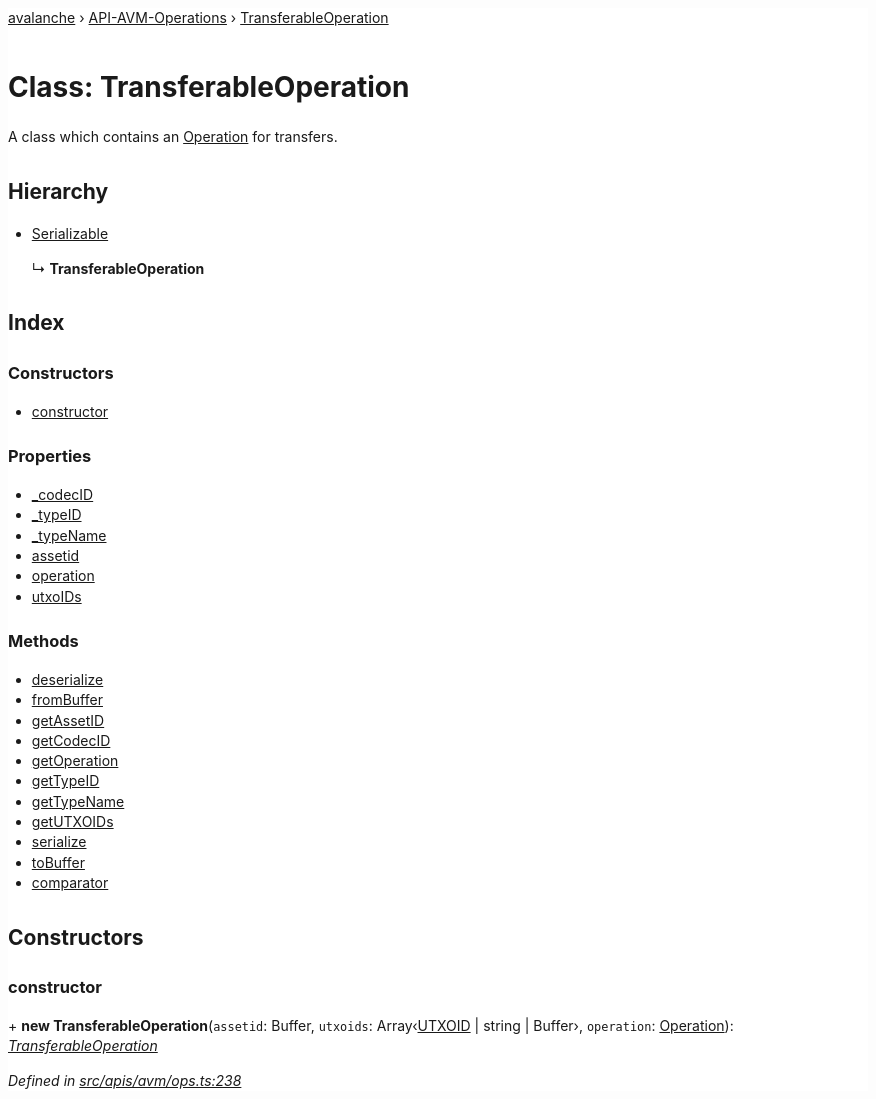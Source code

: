 [avalanche](../README.md) › [API-AVM-Operations](../modules/api_avm_operations.md) › [TransferableOperation](api_avm_operations.transferableoperation.md)

# Class: TransferableOperation

A class which contains an [Operation](api_avm_operations.operation.md) for transfers.

## Hierarchy

* [Serializable](utils_serialization.serializable.md)

  ↳ **TransferableOperation**

## Index

### Constructors

* [constructor](api_avm_operations.transferableoperation.md#constructor)

### Properties

* [_codecID](api_avm_operations.transferableoperation.md#protected-_codecid)
* [_typeID](api_avm_operations.transferableoperation.md#protected-_typeid)
* [_typeName](api_avm_operations.transferableoperation.md#protected-_typename)
* [assetid](api_avm_operations.transferableoperation.md#protected-assetid)
* [operation](api_avm_operations.transferableoperation.md#protected-operation)
* [utxoIDs](api_avm_operations.transferableoperation.md#protected-utxoids)

### Methods

* [deserialize](api_avm_operations.transferableoperation.md#deserialize)
* [fromBuffer](api_avm_operations.transferableoperation.md#frombuffer)
* [getAssetID](api_avm_operations.transferableoperation.md#getassetid)
* [getCodecID](api_avm_operations.transferableoperation.md#getcodecid)
* [getOperation](api_avm_operations.transferableoperation.md#getoperation)
* [getTypeID](api_avm_operations.transferableoperation.md#gettypeid)
* [getTypeName](api_avm_operations.transferableoperation.md#gettypename)
* [getUTXOIDs](api_avm_operations.transferableoperation.md#getutxoids)
* [serialize](api_avm_operations.transferableoperation.md#serialize)
* [toBuffer](api_avm_operations.transferableoperation.md#tobuffer)
* [comparator](api_avm_operations.transferableoperation.md#static-comparator)

## Constructors

###  constructor

\+ **new TransferableOperation**(`assetid`: Buffer, `utxoids`: Array‹[UTXOID](api_avm_operations.utxoid.md) | string | Buffer›, `operation`: [Operation](api_avm_operations.operation.md)): *[TransferableOperation](api_avm_operations.transferableoperation.md)*

*Defined in [src/apis/avm/ops.ts:238](https://github.com/ava-labs/avalanchejs/blob/9282770/src/apis/avm/ops.ts#L238)*
